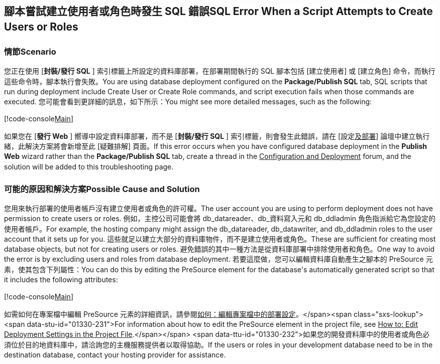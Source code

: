 ## <a name="sql-error-when-a-script-attempts-to-create-users-or-roles"></a><span data-ttu-id="01330-220">腳本嘗試建立使用者或角色時發生 SQL 錯誤</span><span class="sxs-lookup"><span data-stu-id="01330-220">SQL Error When a Script Attempts to Create Users or Roles</span></span>

### <a name="scenario"></a><span data-ttu-id="01330-221">情節</span><span class="sxs-lookup"><span data-stu-id="01330-221">Scenario</span></span>

<span data-ttu-id="01330-222">您正在使用 [**封裝/發行 SQL** ] 索引標籤上所設定的資料庫部署，在部署期間執行的 SQL 腳本包括 [建立使用者] 或 [建立角色] 命令，而執行這些命令時，腳本執行會失敗。</span><span class="sxs-lookup"><span data-stu-id="01330-222">You are using database deployment configured on the **Package/Publish SQL** tab, SQL scripts that run during deployment include Create User or Create Role commands, and script execution fails when those commands are executed.</span></span> <span data-ttu-id="01330-223">您可能會看到更詳細的訊息，如下所示：</span><span class="sxs-lookup"><span data-stu-id="01330-223">You might see more detailed messages, such as the following:</span></span>

[!code-console[Main](troubleshooting/samples/sample8.cmd)]

<span data-ttu-id="01330-224">如果您在 [**發行 Web** ] 嚮導中設定資料庫部署，而不是 [**封裝/發行 SQL** ] 索引標籤，則會發生此錯誤，請在 [設定[及部署](https://forums.asp.net/26.aspx/1?Configuration+and+Deployment)] 論壇中建立執行緒，此解決方案將會新增至此 [疑難排解] 頁面。</span><span class="sxs-lookup"><span data-stu-id="01330-224">If this error occurs when you have configured database deployment in the **Publish Web** wizard rather than the **Package/Publish SQL** tab, create a thread in the [Configuration and Deployment](https://forums.asp.net/26.aspx/1?Configuration+and+Deployment) forum, and the solution will be added to this troubleshooting page.</span></span>

### <a name="possible-cause-and-solution"></a><span data-ttu-id="01330-225">可能的原因和解決方案</span><span class="sxs-lookup"><span data-stu-id="01330-225">Possible Cause and Solution</span></span>

<span data-ttu-id="01330-226">您用來執行部署的使用者帳戶沒有建立使用者或角色的許可權。</span><span class="sxs-lookup"><span data-stu-id="01330-226">The user account you are using to perform deployment does not have permission to create users or roles.</span></span> <span data-ttu-id="01330-227">例如，主控公司可能會將 db\_datareader、db\_資料寫入元和 db\_ddladmin 角色指派給它為您設定的使用者帳戶。</span><span class="sxs-lookup"><span data-stu-id="01330-227">For example, the hosting company might assign the db\_datareader, db\_datawriter, and db\_ddladmin roles to the user account that it sets up for you.</span></span> <span data-ttu-id="01330-228">這些就足以建立大部分的資料庫物件，而不是建立使用者或角色。</span><span class="sxs-lookup"><span data-stu-id="01330-228">These are sufficient for creating most database objects, but not for creating users or roles.</span></span> <span data-ttu-id="01330-229">避免錯誤的其中一種方法是從資料庫部署中排除使用者和角色。</span><span class="sxs-lookup"><span data-stu-id="01330-229">One way to avoid the error is by excluding users and roles from database deployment.</span></span> <span data-ttu-id="01330-230">若要這麼做，您可以編輯資料庫自動產生之腳本的 PreSource 元素，使其包含下列屬性：</span><span class="sxs-lookup"><span data-stu-id="01330-230">You can do this by editing the PreSource element for the database's automatically generated script so that it includes the following attributes:</span></span>

[!code-console[Main](troubleshooting/samples/sample9.cmd)]

<span data-ttu-id="01330-231">如需如何在專案檔中編輯 PreSource 元素的詳細資訊，請參閱[如何：編輯專案檔中的部署設定](https://msdn.microsoft.com/library/ff398069(v=vs.100).aspx)。</span><span class="sxs-lookup"><span data-stu-id="01330-231">For information about how to edit the PreSource element in the project file, see [How to: Edit Deployment Settings in the Project File](https://msdn.microsoft.com/library/ff398069(v=vs.100).aspx).</span></span> <span data-ttu-id="01330-232">如果您的開發資料庫中的使用者或角色必須位於目的地資料庫中，請洽詢您的主機服務提供者以取得協助。</span><span class="sxs-lookup"><span data-stu-id="01330-232">If the users or roles in your development database need to be in the destination database, contact your hosting provider for assistance.</span></span>
